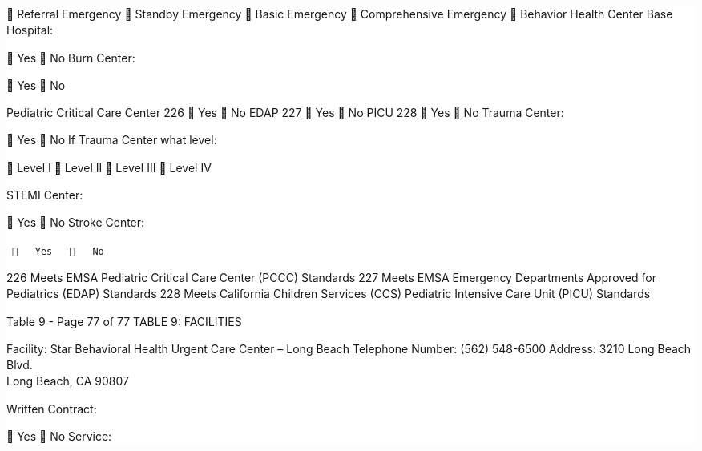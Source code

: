    Referral Emergency    Standby Emergency 
   Basic Emergency    Comprehensive Emergency 
   Behavior Health Center 
Base Hospital: 
 
   Yes      No 
  Burn Center: 
 
   Yes      No 
 
Pediatric Critical Care Center
226
     Yes      No 
EDAP
227
        Yes      No 
PICU
228
        Yes      No 
Trauma Center: 
 
   Yes      No 
If Trauma Center what level: 
 
    Level I         Level II 
    Level III     Level IV 
 
STEMI Center: 
 
   Yes      No 
Stroke Center: 
 
        Yes      No 
 
 
  
 
226
 Meets EMSA Pediatric Critical Care Center (PCCC) Standards 
227
 Meets EMSA Emergency Departments Approved for Pediatrics (EDAP) Standards 
228
 Meets California Children Services (CCS) Pediatric Intensive Care Unit (PICU) Standards 

Table 9 - Page 77 of 77 
TABLE 9:  FACILITIES 
 
 
Facility: Star Behavioral Health Urgent Care 
Center – Long Beach 
 Telephone Number: (562) 548-6500 
Address: 3210 Long Beach Blvd.    
 Long Beach, CA 90807     
    
 
Written Contract: 
 
   Yes      No 
Service: 
 